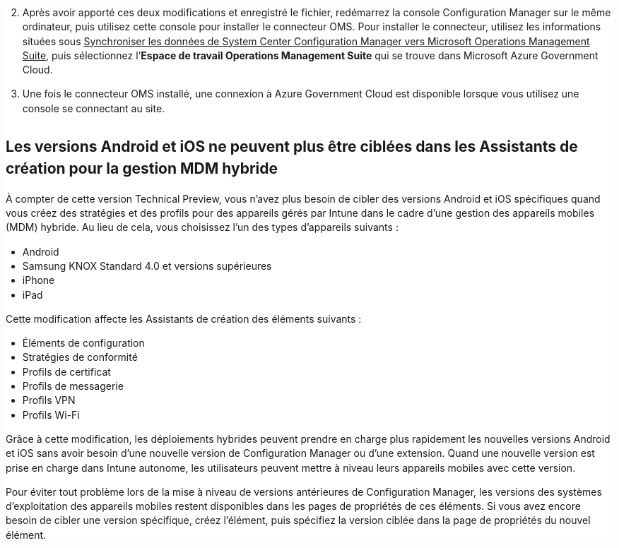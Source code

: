 2. Après avoir apporté ces deux modifications et enregistré le fichier, redémarrez la console Configuration Manager sur le même ordinateur, puis utilisez cette console pour installer le connecteur OMS. Pour installer le connecteur, utilisez les informations situées sous [Synchroniser les données de System Center Configuration Manager vers Microsoft Operations Management Suite](/sccm/core/clients/manage/sync-data-microsoft-operations-management-suite), puis sélectionnez l’**Espace de travail Operations Management Suite** qui se trouve dans Microsoft Azure Government Cloud.

3. Une fois le connecteur OMS installé, une connexion à Azure Government Cloud est disponible lorsque vous utilisez une console se connectant au site.

## <a name="android-and-ios-versions-are-no-longer-targetable-in-creation-wizards-for-hybrid-mdm"></a>Les versions Android et iOS ne peuvent plus être ciblées dans les Assistants de création pour la gestion MDM hybride

À compter de cette version Technical Preview, vous n’avez plus besoin de cibler des versions Android et iOS spécifiques quand vous créez des stratégies et des profils pour des appareils gérés par Intune dans le cadre d’une gestion des appareils mobiles (MDM) hybride. Au lieu de cela, vous choisissez l’un des types d’appareils suivants :

- Android
- Samsung KNOX Standard 4.0 et versions supérieures
- iPhone
- iPad

Cette modification affecte les Assistants de création des éléments suivants :

- Éléments de configuration
- Stratégies de conformité
- Profils de certificat
- Profils de messagerie
- Profils VPN
- Profils Wi-Fi

Grâce à cette modification, les déploiements hybrides peuvent prendre en charge plus rapidement les nouvelles versions Android et iOS sans avoir besoin d’une nouvelle version de Configuration Manager ou d’une extension. Quand une nouvelle version est prise en charge dans Intune autonome, les utilisateurs peuvent mettre à niveau leurs appareils mobiles avec cette version.

Pour éviter tout problème lors de la mise à niveau de versions antérieures de Configuration Manager, les versions des systèmes d’exploitation des appareils mobiles restent disponibles dans les pages de propriétés de ces éléments. Si vous avez encore besoin de cibler une version spécifique, créez l’élément, puis spécifiez la version ciblée dans la page de propriétés du nouvel élément.
